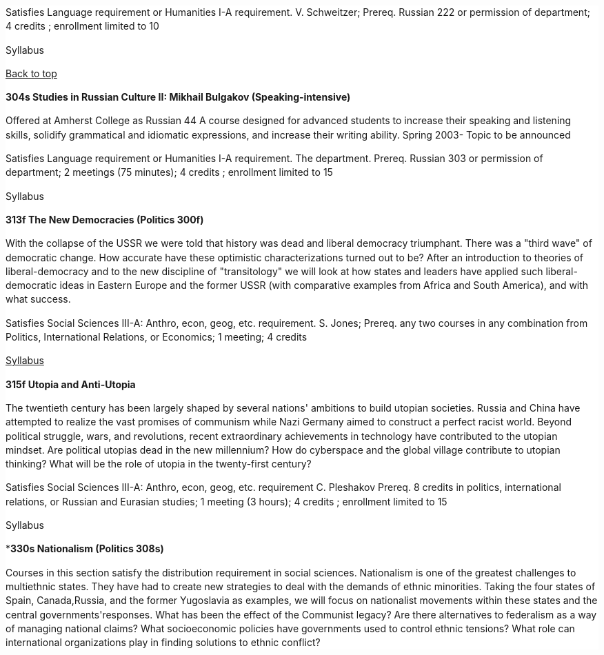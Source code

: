 Satisfies Language requirement or Humanities I-A requirement. V. Schweitzer;
Prereq. Russian 222 or permission of department; 4 credits ; enrollment
limited to 10

Syllabus

[Back to top](courses.htm)

**304s Studies in Russian Culture II: Mikhail Bulgakov (Speaking-intensive)**

Offered at Amherst College as Russian 44 A course designed for advanced
students to increase their speaking and listening skills, solidify grammatical
and idiomatic expressions, and increase their writing ability. Spring 2003-
Topic to be announced

Satisfies Language requirement or Humanities I-A requirement. The department.
Prereq. Russian 303 or permission of department; 2 meetings (75 minutes); 4
credits ; enrollment limited to 15

Syllabus

**313f The New Democracies (Politics 300f)**

With the collapse of the USSR we were told that history was dead and liberal
democracy triumphant. There was a "third wave" of democratic change. How
accurate have these optimistic characterizations turned out to be? After an
introduction to theories of liberal-democracy and to the new discipline of
"transitology" we will look at how states and leaders have applied such
liberal-democratic ideas in Eastern Europe and the former USSR (with
comparative examples from Africa and South America), and with what success.

Satisfies Social Sciences III-A: Anthro, econ, geog, etc. requirement. S.
Jones; Prereq. any two courses in any combination from Politics, International
Relations, or Economics; 1 meeting; 4 credits

[Syllabus](newdemocracies.htm)

**315f Utopia and Anti-Utopia**

The twentieth century has been largely shaped by several nations' ambitions to
build utopian societies. Russia and China have attempted to realize the vast
promises of communism while Nazi Germany aimed to construct a perfect racist
world. Beyond political struggle, wars, and revolutions, recent extraordinary
achievements in technology have contributed to the utopian mindset. Are
political utopias dead in the new millennium? How do cyberspace and the global
village contribute to utopian thinking? What will be the role of utopia in the
twenty-first century?

Satisfies Social Sciences III-A: Anthro, econ, geog, etc. requirement C.
Pleshakov Prereq. 8 credits in politics, international relations, or Russian
and Eurasian studies; 1 meeting (3 hours); 4 credits ; enrollment limited to
15

Syllabus

***330s Nationalism (Politics 308s)**

Courses in this section satisfy the distribution requirement in social
sciences. Nationalism is one of the greatest challenges to multiethnic states.
They have had to create new strategies to deal with the demands of ethnic
minorities. Taking the four states of Spain, Canada,Russia, and the former
Yugoslavia as examples, we will focus on nationalist movements within these
states and the central governments'responses. What has been the effect of the
Communist legacy? Are there alternatives to federalism as a way of managing
national claims? What socioeconomic policies have governments used to control
ethnic tensions? What role can international organizations play in finding
solutions to ethnic conflict?
